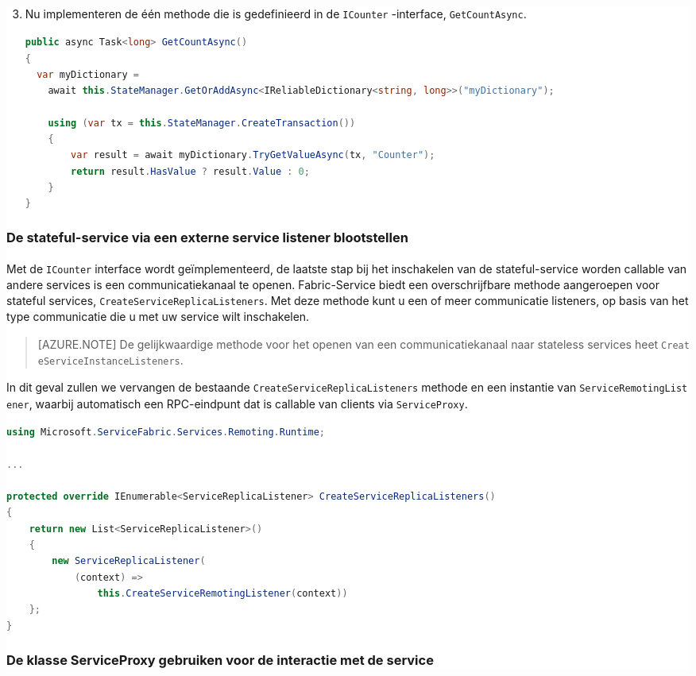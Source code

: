 3. Nu implementeren de één methode die is gedefinieerd in de `ICounter` -interface, `GetCountAsync`.

    ```c#
    public async Task<long> GetCountAsync()
    {
      var myDictionary =
        await this.StateManager.GetOrAddAsync<IReliableDictionary<string, long>>("myDictionary");

        using (var tx = this.StateManager.CreateTransaction())
        {          
            var result = await myDictionary.TryGetValueAsync(tx, "Counter");
            return result.HasValue ? result.Value : 0;
        }
    }
    ```


### <a name="expose-the-stateful-service-using-a-service-remoting-listener"></a>De stateful-service via een externe service listener blootstellen

Met de `ICounter` interface wordt geïmplementeerd, de laatste stap bij het inschakelen van de stateful-service worden callable van andere services is een communicatiekanaal te openen. Fabric-Service biedt een overschrijfbare methode aangeroepen voor stateful services, `CreateServiceReplicaListeners`. Met deze methode kunt u een of meer communicatie listeners, op basis van het type communicatie die u met uw service wilt inschakelen.

>[AZURE.NOTE] De gelijkwaardige methode voor het openen van een communicatiekanaal naar stateless services heet `CreateServiceInstanceListeners`.

In dit geval zullen we vervangen de bestaande `CreateServiceReplicaListeners` methode en een instantie van `ServiceRemotingListener`, waarbij automatisch een RPC-eindpunt dat is callable van clients via `ServiceProxy`.  

```c#
using Microsoft.ServiceFabric.Services.Remoting.Runtime;

...

protected override IEnumerable<ServiceReplicaListener> CreateServiceReplicaListeners()
{
    return new List<ServiceReplicaListener>()
    {
        new ServiceReplicaListener(
            (context) =>
                this.CreateServiceRemotingListener(context))
    };
}
```


### <a name="use-the-serviceproxy-class-to-interact-with-the-service"></a>De klasse ServiceProxy gebruiken voor de interactie met de service


[vs-add-new-service]: ./media/service-fabric-add-a-web-frontend/vs-add-new-service.png
[vs-new-service-dialog]: ./media/service-fabric-add-a-web-frontend/vs-new-service-dialog.png
[vs-new-aspnet-project-dialog]: ./media/service-fabric-add-a-web-frontend/vs-new-aspnet-project-dialog.png
[browser-aspnet-template-values]: ./media/service-fabric-add-a-web-frontend/browser-aspnet-template-values.png
[vs-add-class-library-project]: ./media/service-fabric-add-a-web-frontend/vs-add-class-library-project.png
[vs-add-class-library-reference]: ./media/service-fabric-add-a-web-frontend/vs-add-class-library-reference.png
[vs-services-nuget-package]: ./media/service-fabric-add-a-web-frontend/vs-services-nuget-package.png
[browser-aspnet-counter-value]: ./media/service-fabric-add-a-web-frontend/browser-aspnet-counter-value.png
[vs-configuration-manager]: ./media/service-fabric-add-a-web-frontend/vs-configuration-manager.png
[vs-create-platform]: ./media/service-fabric-add-a-web-frontend/vs-create-platform.png
[dotnetcore-install]: https://www.microsoft.com/net/core#windows
[api-management-landing-page]: https://azure.microsoft.com/en-us/services/api-management/